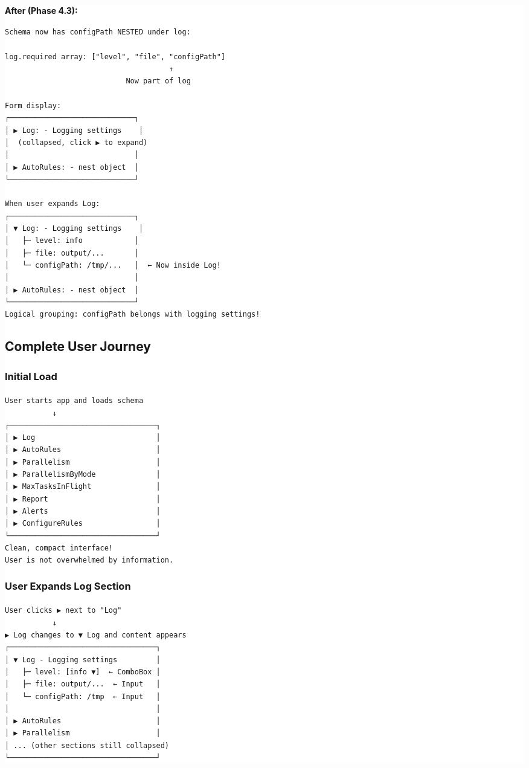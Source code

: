 **After (Phase 4.3):**
```
Schema now has configPath NESTED under log:

log.required array: ["level", "file", "configPath"]
                                      ↑
                            Now part of log

Form display:
┌─────────────────────────────┐
│ ▶ Log: - Logging settings    │
│  (collapsed, click ▶ to expand)
│                             │
│ ▶ AutoRules: - nest object  │
└─────────────────────────────┘

When user expands Log:
┌─────────────────────────────┐
│ ▼ Log: - Logging settings    │
│   ├─ level: info            │
│   ├─ file: output/...       │
│   └─ configPath: /tmp/...   │  ← Now inside Log!
│                             │
│ ▶ AutoRules: - nest object  │
└─────────────────────────────┘
Logical grouping: configPath belongs with logging settings!
```

## Complete User Journey

### Initial Load
```
User starts app and loads schema
           ↓
┌──────────────────────────────────┐
│ ▶ Log                            │
│ ▶ AutoRules                      │
│ ▶ Parallelism                    │
│ ▶ ParallelismByMode              │
│ ▶ MaxTasksInFlight               │
│ ▶ Report                         │
│ ▶ Alerts                         │
│ ▶ ConfigureRules                 │
└──────────────────────────────────┘
Clean, compact interface!
User is not overwhelmed by information.
```

### User Expands Log Section
```
User clicks ▶ next to "Log"
           ↓
▶ Log changes to ▼ Log and content appears
┌──────────────────────────────────┐
│ ▼ Log - Logging settings         │
│   ├─ level: [info ▼]  ← ComboBox │
│   ├─ file: output/...  ← Input   │
│   └─ configPath: /tmp  ← Input   │
│                                  │
│ ▶ AutoRules                      │
│ ▶ Parallelism                    │
│ ... (other sections still collapsed)
└──────────────────────────────────┘
```